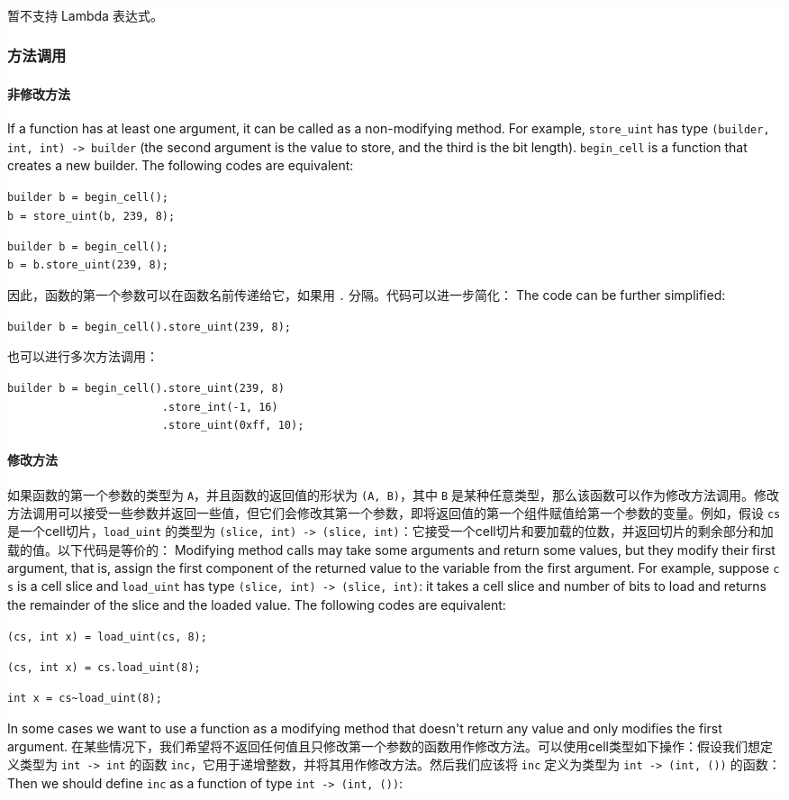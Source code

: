暂不支持 Lambda 表达式。

### 方法调用

#### 非修改方法

If a function has at least one argument, it can be called as a non-modifying method. For example, `store_uint` has type `(builder, int, int) -> builder` (the second argument is the value to store, and the third is the bit length). `begin_cell` is a function that creates a new builder. The following codes are equivalent:

```func
builder b = begin_cell();
b = store_uint(b, 239, 8);
```

```func
builder b = begin_cell();
b = b.store_uint(239, 8);
```

因此，函数的第一个参数可以在函数名前传递给它，如果用 `.` 分隔。代码可以进一步简化： The code can be further simplified:

```func
builder b = begin_cell().store_uint(239, 8);
```

也可以进行多次方法调用：

```func
builder b = begin_cell().store_uint(239, 8)
                        .store_int(-1, 16)
                        .store_uint(0xff, 10);
```

#### 修改方法

如果函数的第一个参数的类型为 `A`，并且函数的返回值的形状为 `(A, B)`，其中 `B` 是某种任意类型，那么该函数可以作为修改方法调用。修改方法调用可以接受一些参数并返回一些值，但它们会修改其第一个参数，即将返回值的第一个组件赋值给第一个参数的变量。例如，假设 `cs` 是一个cell切片，`load_uint` 的类型为 `(slice, int) -> (slice, int)`：它接受一个cell切片和要加载的位数，并返回切片的剩余部分和加载的值。以下代码是等价的： Modifying method calls may take some arguments and return some values, but they modify their first argument, that is, assign the first component of the returned value to the variable from the first argument. For example, suppose `cs` is a cell slice and `load_uint` has type `(slice, int) -> (slice, int)`: it takes a cell slice and number of bits to load and returns the remainder of the slice and the loaded value. The following codes are equivalent:

```func
(cs, int x) = load_uint(cs, 8);
```

```func
(cs, int x) = cs.load_uint(8);
```

```func
int x = cs~load_uint(8);
```

In some cases we want to use a function as a modifying method that doesn't return any value and only modifies the first argument. 在某些情况下，我们希望将不返回任何值且只修改第一个参数的函数用作修改方法。可以使用cell类型如下操作：假设我们想定义类型为 `int -> int` 的函数 `inc`，它用于递增整数，并将其用作修改方法。然后我们应该将 `inc` 定义为类型为 `int -> (int, ())` 的函数： Then we should define `inc` as a function of type `int -> (int, ())`:
